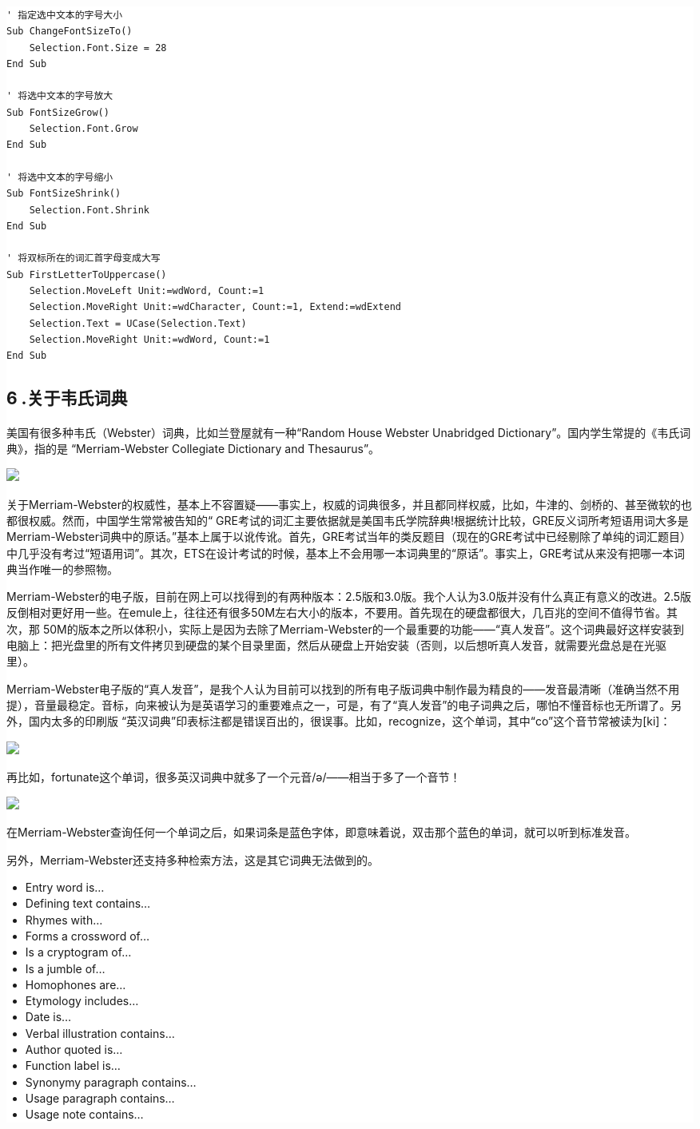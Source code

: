	' 指定选中文本的字号大小 
	Sub ChangeFontSizeTo() 
	    Selection.Font.Size = 28 
	End Sub 
  
	' 将选中文本的字号放大 
	Sub FontSizeGrow() 
	    Selection.Font.Grow 
	End Sub 
  
	' 将选中文本的字号缩小 
	Sub FontSizeShrink() 
	    Selection.Font.Shrink 
	End Sub 
  
	' 将双标所在的词汇首字母变成大写 
	Sub FirstLetterToUppercase() 
	    Selection.MoveLeft Unit:=wdWord, Count:=1 
	    Selection.MoveRight Unit:=wdCharacter, Count:=1, Extend:=wdExtend 
	    Selection.Text = UCase(Selection.Text) 
	    Selection.MoveRight Unit:=wdWord, Count:=1 
	End Sub 

## 6 .关于韦氏词典 
 
美国有很多种韦氏（Webster）词典，比如兰登屋就有一种“Random House Webster Unabridged Dictionary”。国内学生常提的《韦氏词典》，指的是 “Merriam-Webster Collegiate Dictionary and Thesaurus”。 
 
![](images/figure32.png) 
 
关于Merriam-Webster的权威性，基本上不容置疑——事实上，权威的词典很多，并且都同样权威，比如，牛津的、剑桥的、甚至微软的也都很权威。然而，中国学生常常被告知的“ GRE考试的词汇主要依据就是美国韦氏学院辞典!根据统计比较，GRE反义词所考短语用词大多是Merriam-Webster词典中的原话。”基本上属于以讹传讹。首先，GRE考试当年的类反题目（现在的GRE考试中已经剔除了单纯的词汇题目）中几乎没有考过“短语用词”。其次，ETS在设计考试的时候，基本上不会用哪一本词典里的“原话”。事实上，GRE考试从来没有把哪一本词典当作唯一的参照物。 
 
Merriam-Webster的电子版，目前在网上可以找得到的有两种版本：2.5版和3.0版。我个人认为3.0版并没有什么真正有意义的改进。2.5版反倒相对更好用一些。在emule上，往往还有很多50M左右大小的版本，不要用。首先现在的硬盘都很大，几百兆的空间不值得节省。其次，那 50M的版本之所以体积小，实际上是因为去除了Merriam-Webster的一个最重要的功能——“真人发音”。这个词典最好这样安装到电脑上：把光盘里的所有文件拷贝到硬盘的某个目录里面，然后从硬盘上开始安装（否则，以后想听真人发音，就需要光盘总是在光驱里）。 
 
Merriam-Webster电子版的“真人发音”，是我个人认为目前可以找到的所有电子版词典中制作最为精良的——发音最清晰（准确当然不用提），音量最稳定。音标，向来被认为是英语学习的重要难点之一，可是，有了“真人发音”的电子词典之后，哪怕不懂音标也无所谓了。另外，国内太多的印刷版 “英汉词典”印表标注都是错误百出的，很误事。比如，recognize，这个单词，其中“co”这个音节常被读为[ki]：  

![](images/figure33.png) 
 
再比如，fortunate这个单词，很多英汉词典中就多了一个元音/ə/——相当于多了一个音节！ 

![](images/figure34.png) 
 
在Merriam-Webster查询任何一个单词之后，如果词条是蓝色字体，即意味着说，双击那个蓝色的单词，就可以听到标准发音。 
 
另外，Merriam-Webster还支持多种检索方法，这是其它词典无法做到的。 

* Entry word is… 
* Defining text contains… 
* Rhymes with… 
* Forms a crossword of… 
* Is a cryptogram of… 
* Is a jumble of… 
* Homophones are… 
* Etymology includes… 
* Date is… 
* Verbal illustration contains… 
* Author quoted is… 
* Function label is… 
* Synonymy paragraph contains… 
* Usage paragraph contains… 
* Usage note contains… 
